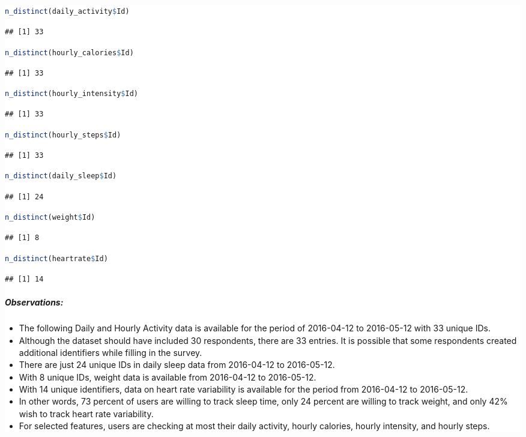 ``` r
n_distinct(daily_activity$Id)
```

    ## [1] 33

``` r
n_distinct(hourly_calories$Id)
```

    ## [1] 33

``` r
n_distinct(hourly_intensity$Id)
```

    ## [1] 33

``` r
n_distinct(hourly_steps$Id)
```

    ## [1] 33

``` r
n_distinct(daily_sleep$Id)
```

    ## [1] 24

``` r
n_distinct(weight$Id)
```

    ## [1] 8

``` r
n_distinct(heartrate$Id)
```

    ## [1] 14

##### Observations:

-   The following Daily and Hourly Activity data is available for the
    period of 2016-04-12 to 2016-05-12 with 33 unique IDs.
-   Although the dataset should have included 30 respondents, there are
    33 entries. It is possible that some respondents created additional
    identifiers while filling in the survey.
-   There are just 24 unique IDs in daily sleep data from 2016-04-12 to
    2016-05-12.
-   With 8 unique IDs, weight data is available from 2016-04-12 to
    2016-05-12.
-   With 14 unique identifiers, data on heart rate variability is
    available for the period from 2016-04-12 to 2016-05-12.
-   In other words, 73 percent of users are willing to track sleep time,
    only 24 percent are willing to track weight, and only 42% wish to
    track heart rate variability.
-   For selected features, users are checking at most their daily
    activity, hourly calories, hourly intensity, and hourly steps.
